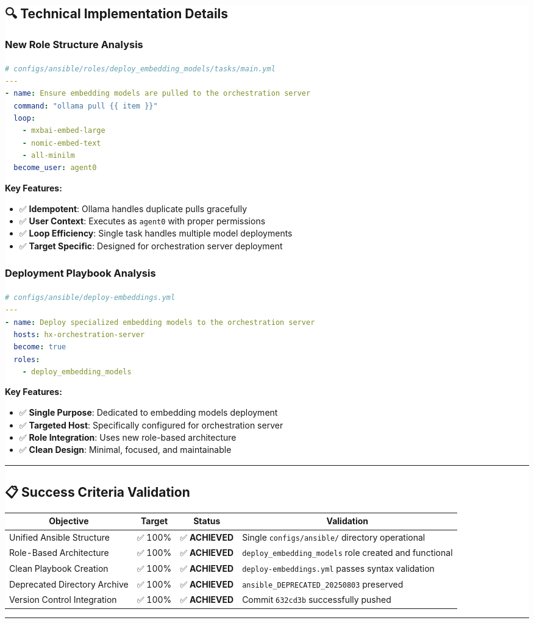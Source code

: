 
## 🔍 **Technical Implementation Details**

### **New Role Structure Analysis**
```yaml
# configs/ansible/roles/deploy_embedding_models/tasks/main.yml
---
- name: Ensure embedding models are pulled to the orchestration server
  command: "ollama pull {{ item }}"
  loop:
    - mxbai-embed-large
    - nomic-embed-text
    - all-minilm
  become_user: agent0
```

**Key Features:**
- ✅ **Idempotent**: Ollama handles duplicate pulls gracefully
- ✅ **User Context**: Executes as `agent0` with proper permissions
- ✅ **Loop Efficiency**: Single task handles multiple model deployments
- ✅ **Target Specific**: Designed for orchestration server deployment

### **Deployment Playbook Analysis**
```yaml
# configs/ansible/deploy-embeddings.yml
---
- name: Deploy specialized embedding models to the orchestration server
  hosts: hx-orchestration-server
  become: true
  roles:
    - deploy_embedding_models
```

**Key Features:**
- ✅ **Single Purpose**: Dedicated to embedding models deployment
- ✅ **Targeted Host**: Specifically configured for orchestration server
- ✅ **Role Integration**: Uses new role-based architecture
- ✅ **Clean Design**: Minimal, focused, and maintainable

---

## 📋 **Success Criteria Validation**

| **Objective** | **Target** | **Status** | **Validation** |
|---------------|------------|------------|-----------------|
| Unified Ansible Structure | ✅ 100% | ✅ **ACHIEVED** | Single `configs/ansible/` directory operational |
| Role-Based Architecture | ✅ 100% | ✅ **ACHIEVED** | `deploy_embedding_models` role created and functional |
| Clean Playbook Creation | ✅ 100% | ✅ **ACHIEVED** | `deploy-embeddings.yml` passes syntax validation |
| Deprecated Directory Archive | ✅ 100% | ✅ **ACHIEVED** | `ansible_DEPRECATED_20250803` preserved |
| Version Control Integration | ✅ 100% | ✅ **ACHIEVED** | Commit `632cd3b` successfully pushed |

---